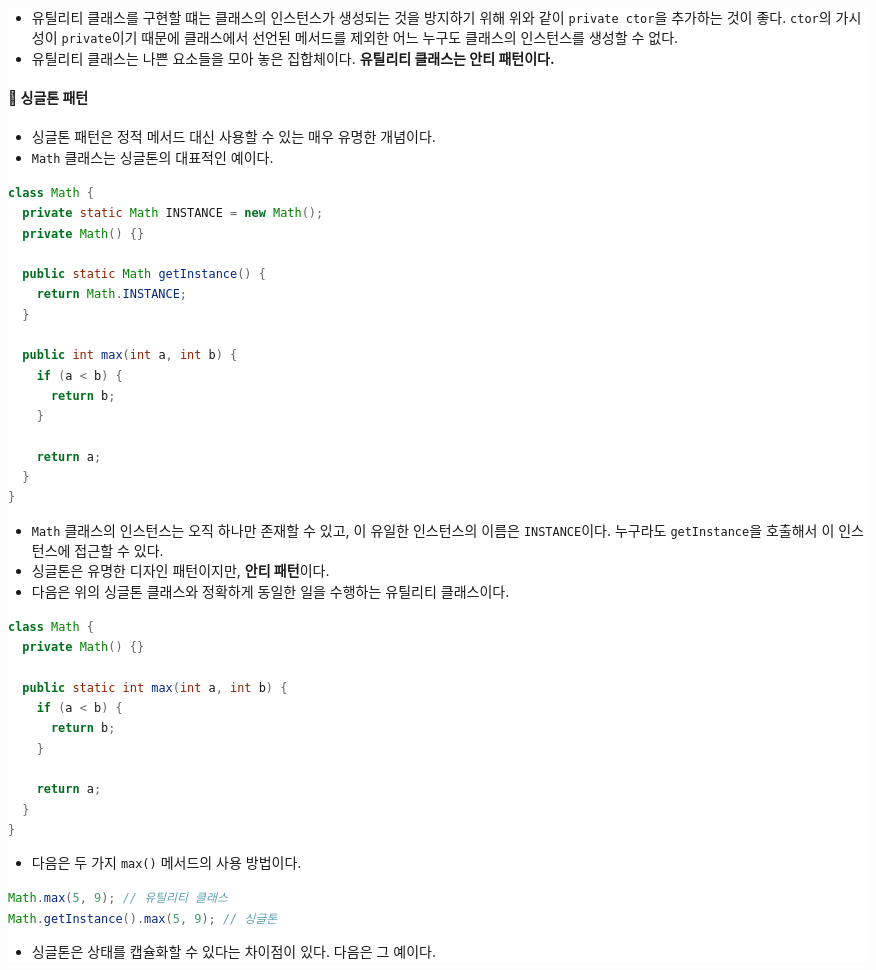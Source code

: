 - 유틸리티 클래스를 구현할 떄는 클래스의 인스턴스가 생성되는 것을 방지하기 위해 위와 같이 `private ctor`을 추가하는 것이 좋다. `ctor`의 가시성이 `private`이기 때문에 클래스에서 선언된 메서드를 제외한 어느 누구도 클래스의 인스턴스를 생성할 수 없다.
- 유틸리티 클래스는 나쁜 요소들을 모아 놓은 집합체이다. **유틸리티 클래스는 안티 패턴이다.**

#### 🎈 싱글톤 패턴
- 싱글톤 패턴은 정적 메서드 대신 사용할 수 있는 매우 유명한 개념이다.
- `Math` 클래스는 싱글톤의 대표적인 예이다.

```java
class Math {
  private static Math INSTANCE = new Math();
  private Math() {}
  
  public static Math getInstance() {
    return Math.INSTANCE;
  }

  public int max(int a, int b) {
    if (a < b) {
      return b;
    }

    return a;
  }
} 
```

- `Math` 클래스의 인스턴스는 오직 하나만 존재할 수 있고, 이 유일한 인스턴스의 이름은 `INSTANCE`이다. 누구라도 `getInstance`을 호출해서 이 인스턴스에 접근할 수 있다.
- 싱글톤은 유명한 디자인 패턴이지만, **안티 패턴**이다.
- 다음은 위의 싱글톤 클래스와 정확하게 동일한 일을 수행하는 유틸리티 클래스이다.

```java
class Math {
  private Math() {}

  public static int max(int a, int b) {
    if (a < b) {
      return b;
    }

    return a;
  }
}
```

- 다음은 두 가지 `max()` 메서드의 사용 방법이다.

```java
Math.max(5, 9); // 유틸리티 클래스
Math.getInstance().max(5, 9); // 싱글톤
```

- 싱글톤은 상태를 캡슐화할 수 있다는 차이점이 있다. 다음은 그 예이다.
